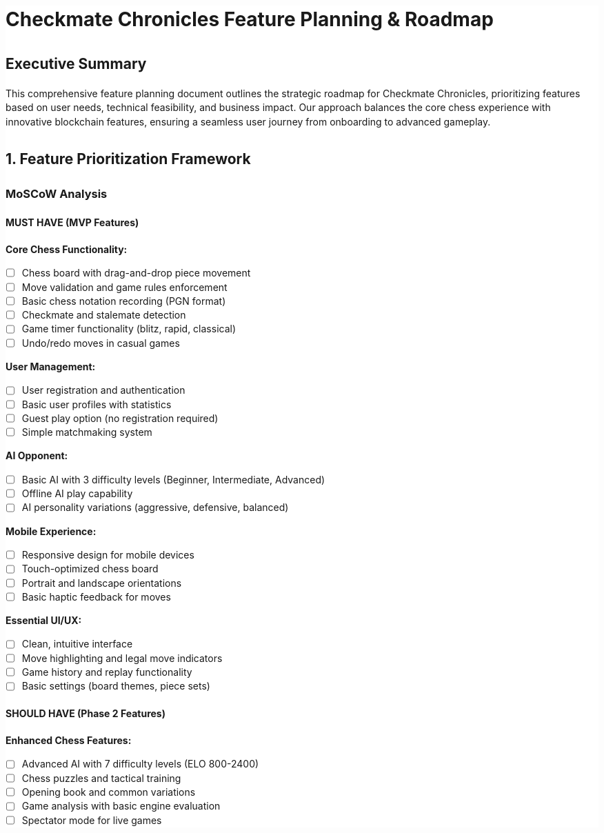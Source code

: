 # Checkmate Chronicles Feature Planning & Roadmap

## Executive Summary

This comprehensive feature planning document outlines the strategic roadmap for Checkmate Chronicles, prioritizing features based on user needs, technical feasibility, and business impact. Our approach balances the core chess experience with innovative blockchain features, ensuring a seamless user journey from onboarding to advanced gameplay.

## 1. Feature Prioritization Framework

### MoSCoW Analysis

#### MUST HAVE (MVP Features)
**Core Chess Functionality:**
- [ ] Chess board with drag-and-drop piece movement
- [ ] Move validation and game rules enforcement
- [ ] Basic chess notation recording (PGN format)
- [ ] Checkmate and stalemate detection
- [ ] Game timer functionality (blitz, rapid, classical)
- [ ] Undo/redo moves in casual games

**User Management:**
- [ ] User registration and authentication
- [ ] Basic user profiles with statistics
- [ ] Guest play option (no registration required)
- [ ] Simple matchmaking system

**AI Opponent:**
- [ ] Basic AI with 3 difficulty levels (Beginner, Intermediate, Advanced)
- [ ] Offline AI play capability
- [ ] AI personality variations (aggressive, defensive, balanced)

**Mobile Experience:**
- [ ] Responsive design for mobile devices
- [ ] Touch-optimized chess board
- [ ] Portrait and landscape orientations
- [ ] Basic haptic feedback for moves

**Essential UI/UX:**
- [ ] Clean, intuitive interface
- [ ] Move highlighting and legal move indicators
- [ ] Game history and replay functionality
- [ ] Basic settings (board themes, piece sets)

#### SHOULD HAVE (Phase 2 Features)
**Enhanced Chess Features:**
- [ ] Advanced AI with 7 difficulty levels (ELO 800-2400)
- [ ] Chess puzzles and tactical training
- [ ] Opening book and common variations
- [ ] Game analysis with basic engine evaluation
- [ ] Spectator mode for live games

